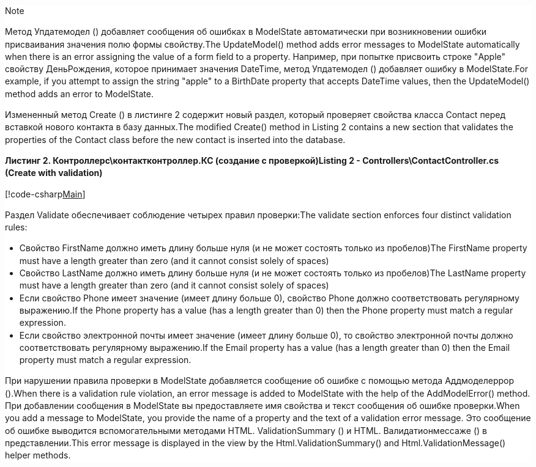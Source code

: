 > [!NOTE] 
> 
> <span data-ttu-id="04d0d-172">Метод Упдатемодел () добавляет сообщения об ошибках в ModelState автоматически при возникновении ошибки присваивания значения полю формы свойству.</span><span class="sxs-lookup"><span data-stu-id="04d0d-172">The UpdateModel() method adds error messages to ModelState automatically when there is an error assigning the value of a form field to a property.</span></span> <span data-ttu-id="04d0d-173">Например, при попытке присвоить строке "Apple" свойству ДеньРождения, которое принимает значения DateTime, метод Упдатемодел () добавляет ошибку в ModelState.</span><span class="sxs-lookup"><span data-stu-id="04d0d-173">For example, if you attempt to assign the string "apple" to a BirthDate property that accepts DateTime values, then the UpdateModel() method adds an error to ModelState.</span></span>

<span data-ttu-id="04d0d-174">Измененный метод Create () в листинге 2 содержит новый раздел, который проверяет свойства класса Contact перед вставкой нового контакта в базу данных.</span><span class="sxs-lookup"><span data-stu-id="04d0d-174">The modified Create() method in Listing 2 contains a new section that validates the properties of the Contact class before the new contact is inserted into the database.</span></span>

<span data-ttu-id="04d0d-175">**Листинг 2. Контроллерс\контактконтроллер.КС (создание с проверкой)**</span><span class="sxs-lookup"><span data-stu-id="04d0d-175">**Listing 2 - Controllers\ContactController.cs (Create with validation)**</span></span>

[!code-csharp[Main](iteration-3-add-form-validation-cs/samples/sample3.cs)]

<span data-ttu-id="04d0d-176">Раздел Validate обеспечивает соблюдение четырех правил проверки:</span><span class="sxs-lookup"><span data-stu-id="04d0d-176">The validate section enforces four distinct validation rules:</span></span>

- <span data-ttu-id="04d0d-177">Свойство FirstName должно иметь длину больше нуля (и не может состоять только из пробелов)</span><span class="sxs-lookup"><span data-stu-id="04d0d-177">The FirstName property must have a length greater than zero (and it cannot consist solely of spaces)</span></span>
- <span data-ttu-id="04d0d-178">Свойство LastName должно иметь длину больше нуля (и не может состоять только из пробелов)</span><span class="sxs-lookup"><span data-stu-id="04d0d-178">The LastName property must have a length greater than zero (and it cannot consist solely of spaces)</span></span>
- <span data-ttu-id="04d0d-179">Если свойство Phone имеет значение (имеет длину больше 0), свойство Phone должно соответствовать регулярному выражению.</span><span class="sxs-lookup"><span data-stu-id="04d0d-179">If the Phone property has a value (has a length greater than 0) then the Phone property must match a regular expression.</span></span>
- <span data-ttu-id="04d0d-180">Если свойство электронной почты имеет значение (имеет длину больше 0), то свойство электронной почты должно соответствовать регулярному выражению.</span><span class="sxs-lookup"><span data-stu-id="04d0d-180">If the Email property has a value (has a length greater than 0) then the Email property must match a regular expression.</span></span>

<span data-ttu-id="04d0d-181">При нарушении правила проверки в ModelState добавляется сообщение об ошибке с помощью метода Аддмоделеррор ().</span><span class="sxs-lookup"><span data-stu-id="04d0d-181">When there is a validation rule violation, an error message is added to ModelState with the help of the AddModelError() method.</span></span> <span data-ttu-id="04d0d-182">При добавлении сообщения в ModelState вы предоставляете имя свойства и текст сообщения об ошибке проверки.</span><span class="sxs-lookup"><span data-stu-id="04d0d-182">When you add a message to ModelState, you provide the name of a property and the text of a validation error message.</span></span> <span data-ttu-id="04d0d-183">Это сообщение об ошибке выводится вспомогательными методами HTML. ValidationSummary () и HTML. Валидатионмессаже () в представлении.</span><span class="sxs-lookup"><span data-stu-id="04d0d-183">This error message is displayed in the view by the Html.ValidationSummary() and Html.ValidationMessage() helper methods.</span></span>
